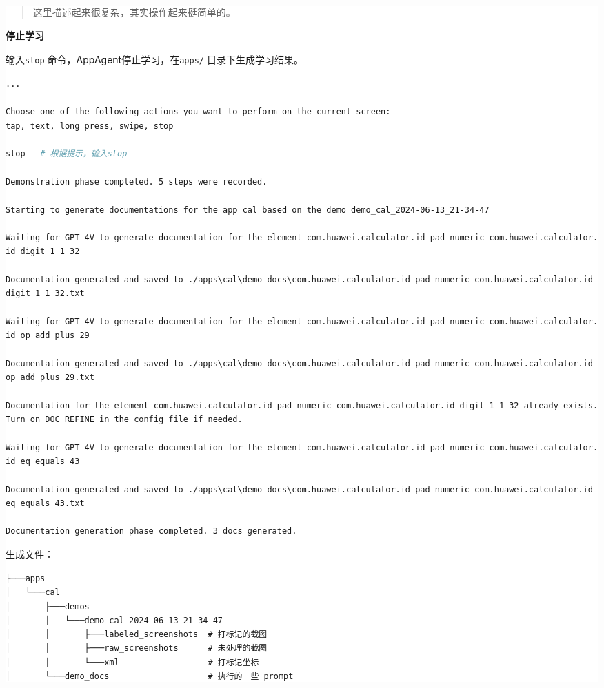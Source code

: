 > 这里描述起来很复杂，其实操作起来挺简单的。

**停止学习**

输入`stop` 命令，AppAgent停止学习，在`apps/` 目录下生成学习结果。

```bash
...

Choose one of the following actions you want to perform on the current screen:
tap, text, long press, swipe, stop

stop   # 根据提示，输入stop

Demonstration phase completed. 5 steps were recorded.

Starting to generate documentations for the app cal based on the demo demo_cal_2024-06-13_21-34-47

Waiting for GPT-4V to generate documentation for the element com.huawei.calculator.id_pad_numeric_com.huawei.calculator.id_digit_1_1_32

Documentation generated and saved to ./apps\cal\demo_docs\com.huawei.calculator.id_pad_numeric_com.huawei.calculator.id_digit_1_1_32.txt

Waiting for GPT-4V to generate documentation for the element com.huawei.calculator.id_pad_numeric_com.huawei.calculator.id_op_add_plus_29

Documentation generated and saved to ./apps\cal\demo_docs\com.huawei.calculator.id_pad_numeric_com.huawei.calculator.id_op_add_plus_29.txt

Documentation for the element com.huawei.calculator.id_pad_numeric_com.huawei.calculator.id_digit_1_1_32 already exists. Turn on DOC_REFINE in the config file if needed.

Waiting for GPT-4V to generate documentation for the element com.huawei.calculator.id_pad_numeric_com.huawei.calculator.id_eq_equals_43

Documentation generated and saved to ./apps\cal\demo_docs\com.huawei.calculator.id_pad_numeric_com.huawei.calculator.id_eq_equals_43.txt

Documentation generation phase completed. 3 docs generated.
```

生成文件：

```tree
├───apps
│   └───cal
│       ├───demos
│       │   └───demo_cal_2024-06-13_21-34-47
│       │       ├───labeled_screenshots  # 打标记的截图
│       │       ├───raw_screenshots      # 未处理的截图
│       │       └───xml                  # 打标记坐标
│       └───demo_docs                    # 执行的一些 prompt
```

